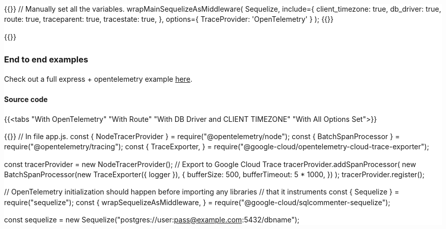 {{<highlight javascript>}}
// Manually set all the variables.
wrapMainSequelizeAsMiddleware(
    Sequelize,
    include={
        client_timezone: true,
        db_driver: true,
        route: true,
        traceparent: true,
        tracestate: true,
    },
    options={ TraceProvider: 'OpenTelemetry' }
);
{{</highlight>}}

{{</tabs>}}

### End to end examples

Check out a full express + opentelemetry example
[here](https://github.com/google/sqlcommenter/tree/master/nodejs/sqlcommenter-nodejs/samples/express-opentelemetry).

#### Source code

{{<tabs "With OpenTelemetry" "With Route" "With DB Driver and CLIENT TIMEZONE" "With All Options Set">}}

{{<highlight javascript>}}
// In file app.js.
const { NodeTracerProvider } = require("@opentelemetry/node");
const { BatchSpanProcessor } = require("@opentelemetry/tracing");
const {
  TraceExporter,
} = require("@google-cloud/opentelemetry-cloud-trace-exporter");

const tracerProvider = new NodeTracerProvider();
// Export to Google Cloud Trace
tracerProvider.addSpanProcessor(
  new BatchSpanProcessor(new TraceExporter({ logger }), {
    bufferSize: 500,
    bufferTimeout: 5 * 1000,
  })
);
tracerProvider.register();

// OpenTelemetry initialization should happen before importing any libraries
// that it instruments
const { Sequelize } = require("sequelize");
const {
  wrapSequelizeAsMiddleware,
} = require("@google-cloud/sqlcommenter-sequelize");

const sequelize = new Sequelize("postgres://user:pass@example.com:5432/dbname");
